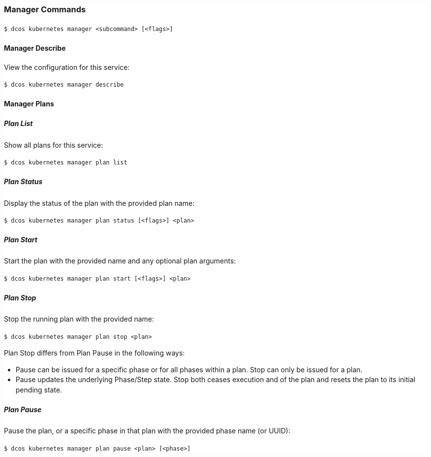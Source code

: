 ### Manager Commands

```shell
$ dcos kubernetes manager <subcommand> [<flags>]
```

#### Manager Describe

View the configuration for this service:

```shell
$ dcos kubernetes manager describe
```

####  Manager Plans

##### Plan List

Show all plans for this service:

```shell
$ dcos kubernetes manager plan list
```

##### Plan Status

Display the status of the plan with the provided plan name:

```shell
$ dcos kubernetes manager plan status [<flags>] <plan>
```

##### Plan Start

Start the plan with the provided name and any optional plan arguments:

```shell
$ dcos kubernetes manager plan start [<flags>] <plan>
```

##### Plan Stop

Stop the running plan with the provided name:

```shell
$ dcos kubernetes manager plan stop <plan>
```

Plan Stop differs from Plan Pause in the following ways:

- Pause can be issued for a specific phase or for all phases within a plan. Stop can only be issued for a plan.
- Pause updates the underlying Phase/Step state. Stop both ceases execution and of the plan and resets the plan to its initial pending state.

##### Plan Pause

Pause the plan, or a specific phase in that plan with the provided phase name (or UUID):

```shell
$ dcos kubernetes manager plan pause <plan> [<phase>]
```
